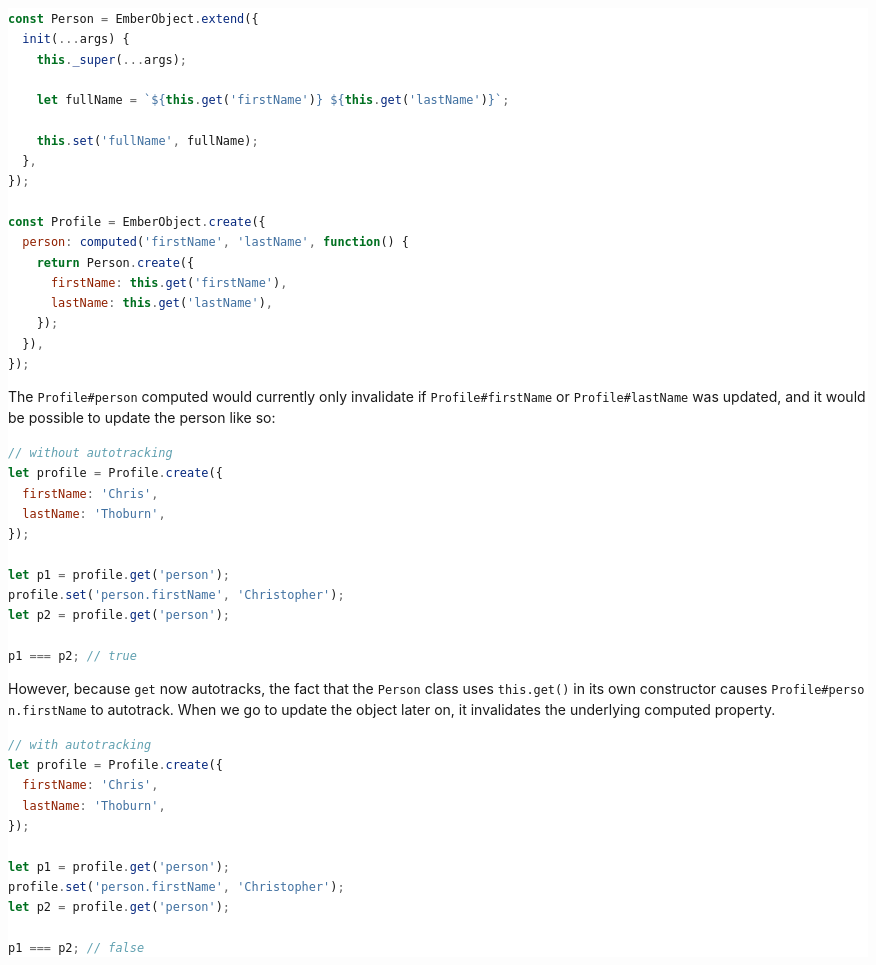 ```js
const Person = EmberObject.extend({
  init(...args) {
    this._super(...args);

    let fullName = `${this.get('firstName')} ${this.get('lastName')}`;

    this.set('fullName', fullName);
  },
});

const Profile = EmberObject.create({
  person: computed('firstName', 'lastName', function() {
    return Person.create({
      firstName: this.get('firstName'),
      lastName: this.get('lastName'),
    });
  }),
});
```

The `Profile#person` computed would currently only invalidate if
`Profile#firstName` or `Profile#lastName` was updated, and it would be possible
to update the person like so:

```js
// without autotracking
let profile = Profile.create({
  firstName: 'Chris',
  lastName: 'Thoburn',
});

let p1 = profile.get('person');
profile.set('person.firstName', 'Christopher');
let p2 = profile.get('person');

p1 === p2; // true
```

However, because `get` now autotracks, the fact that the `Person` class uses
`this.get()` in its own constructor causes `Profile#person.firstName` to
autotrack. When we go to update the object later on, it invalidates the
underlying computed property.

```js
// with autotracking
let profile = Profile.create({
  firstName: 'Chris',
  lastName: 'Thoburn',
});

let p1 = profile.get('person');
profile.set('person.firstName', 'Christopher');
let p2 = profile.get('person');

p1 === p2; // false
```
